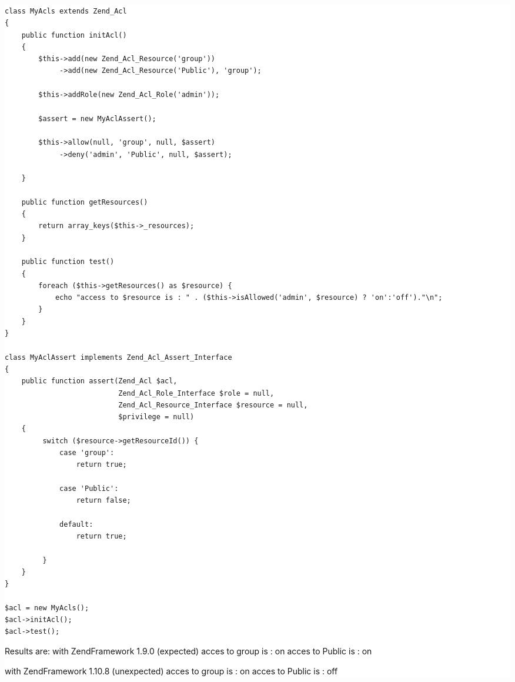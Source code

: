     class MyAcls extends Zend_Acl
    {
        public function initAcl()
        {
            $this->add(new Zend_Acl_Resource('group'))
                 ->add(new Zend_Acl_Resource('Public'), 'group');
          
            $this->addRole(new Zend_Acl_Role('admin'));
    
            $assert = new MyAclAssert();
            
            $this->allow(null, 'group', null, $assert)
                 ->deny('admin', 'Public', null, $assert);
    
        }
    
        public function getResources()
        {
            return array_keys($this->_resources);
        }
    
        public function test()
        {
            foreach ($this->getResources() as $resource) {
                echo "access to $resource is : " . ($this->isAllowed('admin', $resource) ? 'on':'off')."\n";
            }
        }
    }
    
    class MyAclAssert implements Zend_Acl_Assert_Interface
    {
        public function assert(Zend_Acl $acl, 
                               Zend_Acl_Role_Interface $role = null,
                               Zend_Acl_Resource_Interface $resource = null, 
                               $privilege = null)
        {
             switch ($resource->getResourceId()) {
                 case 'group':
                     return true;
                      
                 case 'Public':
                     return false;
       
                 default:
                     return true;
                  
             }
        }
    }
    
    $acl = new MyAcls();
    $acl->initAcl();
    $acl->test();


Results are: with ZendFramework 1.9.0 (expected) acces to group is : on acces to Public is : on

with ZendFramework 1.10.8 (unexpected) acces to group is : on acces to Public is : off

 

 